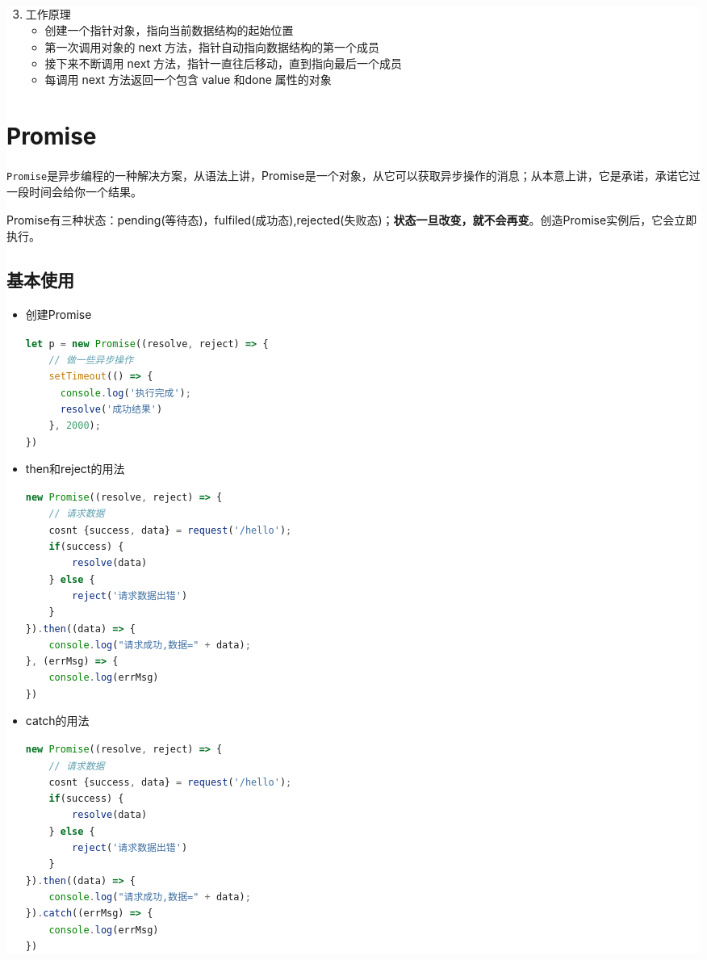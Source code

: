3. 工作原理
   * 创建一个指针对象，指向当前数据结构的起始位置
   * 第一次调用对象的 next 方法，指针自动指向数据结构的第一个成员
   * 接下来不断调用 next 方法，指针一直往后移动，直到指向最后一个成员
   * 每调用 next 方法返回一个包含 value 和done 属性的对象

 

# Promise

`Promise`是异步编程的一种解决方案，从语法上讲，Promise是一个对象，从它可以获取异步操作的消息；从本意上讲，它是承诺，承诺它过一段时间会给你一个结果。

Promise有三种状态：pending(等待态)，fulfiled(成功态),rejected(失败态)；**状态一旦改变，就不会再变**。创造Promise实例后，它会立即执行。

## 基本使用

* 创建Promise

  ```javascript
  let p = new Promise((resolve, reject) => {
      // 做一些异步操作
      setTimeout(() => {
        console.log('执行完成');
        resolve('成功结果')
      }, 2000);
  })
  ```

* then和reject的用法

  ```javascript
  new Promise((resolve, reject) => {
      // 请求数据
      cosnt {success, data} = request('/hello');
      if(success) {
          resolve(data)
      } else {
          reject('请求数据出错')
      }
  }).then((data) => {
      console.log("请求成功,数据=" + data);
  }, (errMsg) => {
      console.log(errMsg)
  })
  ```

* catch的用法

  ```javascript
  new Promise((resolve, reject) => {
      // 请求数据
      cosnt {success, data} = request('/hello');
      if(success) {
          resolve(data)
      } else {
          reject('请求数据出错')
      }
  }).then((data) => {
      console.log("请求成功,数据=" + data);
  }).catch((errMsg) => {
      console.log(errMsg)
  })
  ```
